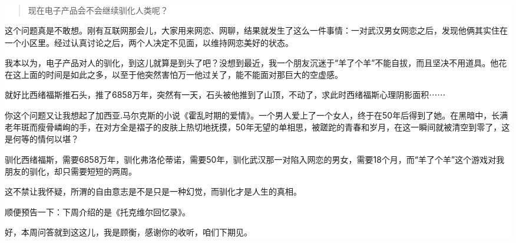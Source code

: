 > 现在电子产品会不会继续驯化人类呢？

这个问题真是不敢想。刚有互联网那会儿，大家用来网恋、网聊，结果就发生了这么一件事情：一对武汉男女网恋之后，发现他俩其实住在一个小区里。经过认真讨论之后，两个人决定不见面，以维持网恋美好的状态。

我本以为，电子产品对人的驯化，到这儿就算是到头了吧？没想到最近，我一个朋友沉迷于“羊了个羊”不能自拔，而且坚决不用道具。他花在这上面的时间是如此之多，以至于他突然害怕万一他过关了，能不能面对那巨大的空虚感。

就好比西绪福斯推石头，推了6858万年，突然有一天，石头被他推到了山顶，不动了，求此时西绪福斯心理阴影面积⋯⋯

你这个问题又让我想起了加西亚.马尔克斯的小说《霍乱时期的爱情》。一个男人爱上了一个女人，终于在50年后得到了她。在黑暗中，长满老年斑而瘦骨嶙峋的手，在对方全是褶子的皮肤上热切地抚摸，50年无望的单相思，被蹉跎的青春和岁月，在这一瞬间就被清空到零了，这是何等的情何以堪？

驯化西绪福斯，需要6858万年，驯化弗洛伦蒂诺，需要50年，驯化武汉那一对陷入网恋的男女，需要18个月，而“羊了个羊”这个游戏对我朋友的驯化，却只需要短短的两周。

这不禁让我怀疑，所渭的自由意志是不是只是一种幻觉，而驯化才是人生的真相。

顺便预告一下：下周介绍的是《托克维尔回忆录》。

好，本周问答就到这这儿，我是顾衡，感谢你的收听，咱们下期见。


